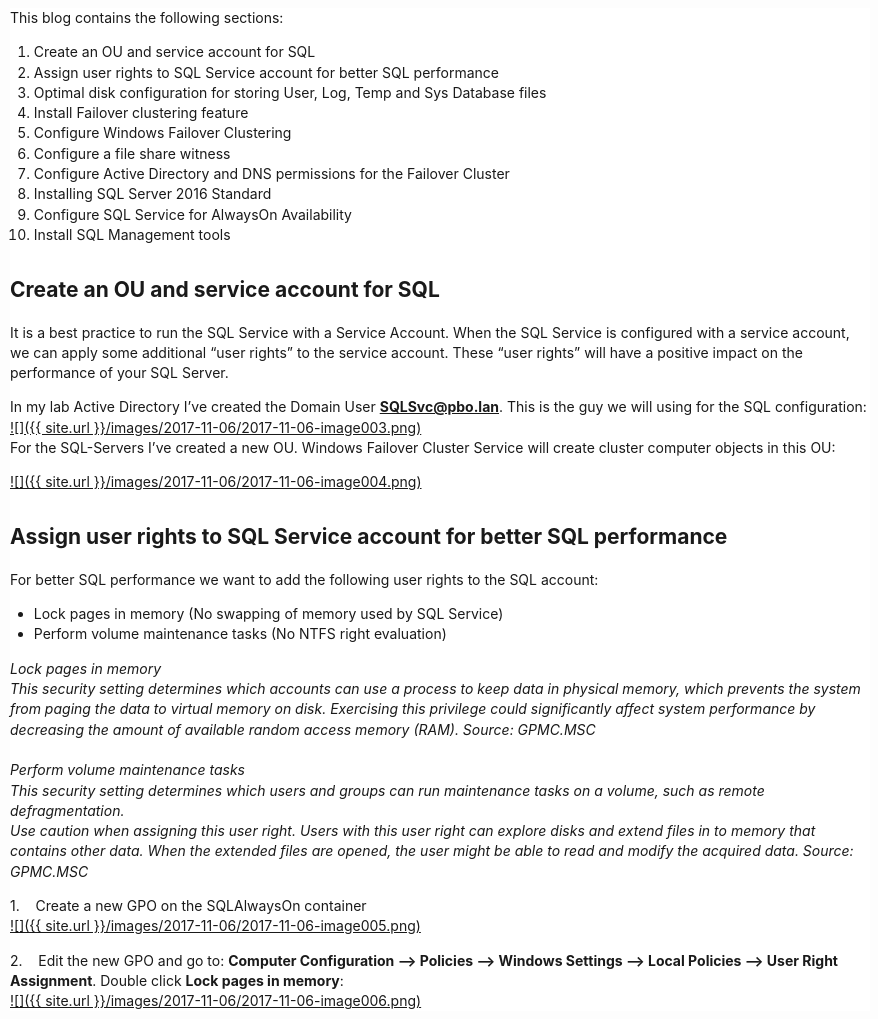 This blog contains the following sections:  
1.  Create an OU and service account for SQL
2.  Assign user rights to SQL Service account for better SQL performance
3.  Optimal disk configuration for storing User, Log, Temp and Sys Database files
4.  Install Failover clustering feature
5.  Configure Windows Failover Clustering
6.  Configure a file share witness
7.  Configure Active Directory and DNS permissions for the Failover Cluster
8.  Installing SQL Server 2016 Standard
9.  Configure SQL Service for AlwaysOn Availability
10.  Install SQL Management tools

Create an OU and service account for SQL
----------------------------------------
It is a best practice to run the SQL Service with a Service Account. When the SQL Service is configured with a service account, we can apply some additional “user rights” to the service account. These “user rights” will have a positive impact on the performance of your SQL Server.  
  
In my lab Active Directory I’ve created the Domain User **SQLSvc@pbo.lan**. This is the guy we will using for the SQL configuration:  
[![]({{ site.url }}/images/2017-11-06/2017-11-06-image003.png)](https://1.bp.blogspot.com/-UMN0kWNkrGM/WgB-HKN8bdI/AAAAAAAACB4/NVZKga4RST04YUKBgJrdb0ZBipB3xxtOQCEwYBhgL/s1600/image003.png)   
For the SQL-Servers I’ve created a new OU. Windows Failover Cluster Service will create cluster computer objects in this OU:  

[![]({{ site.url }}/images/2017-11-06/2017-11-06-image004.png)](https://1.bp.blogspot.com/-wMR6XaT8E88/WgB-HGwBYdI/AAAAAAAACB4/K2IDnS9ZGGIVB9TE52hSJIEL-wxr8H_GwCEwYBhgL/s1600/image004.png)

Assign user rights to SQL Service account for better SQL performance
--------------------------------------------------------------------
For better SQL performance we want to add the following user rights to the SQL account:  

*   Lock pages in memory (No swapping of memory used by SQL Service)
*   Perform volume maintenance tasks (No NTFS right evaluation)

_Lock pages in memory  
This security setting determines which accounts can use a process to keep data in physical memory, which prevents the system from paging the data to virtual memory on disk. Exercising this privilege could significantly affect system performance by decreasing the amount of available random access memory (RAM). Source: GPMC.MSC_  
   
_Perform volume maintenance tasks_  
_This security setting determines which users and groups can run maintenance tasks on a volume, such as remote defragmentation.  
Use caution when assigning this user right. Users with this user right can explore disks and extend files in to memory that contains other data. When the extended files are opened, the user might be able to read and modify the acquired data. Source: GPMC.MSC_  
  
1.    Create a new GPO on the SQLAlwaysOn container  
[![]({{ site.url }}/images/2017-11-06/2017-11-06-image005.png)](https://4.bp.blogspot.com/-lkgP9Hnqnj4/WgB-HTKOPMI/AAAAAAAACB4/FQp-O3Fi5j8TNdbYfNF8lhYYdcp_aQ_7wCEwYBhgL/s1600/image005.png)  

2.    Edit the new GPO and go to: **Computer Configuration --> Policies --> Windows Settings --> Local Policies --> User Right Assignment**. Double click **Lock pages in memory**:  
[![]({{ site.url }}/images/2017-11-06/2017-11-06-image006.png)](https://2.bp.blogspot.com/-5I_yCnlLhg0/WgB-H38h-2I/AAAAAAAACB4/7ucJO1brlmYpgHfPJ4vOidyNdWef1YiygCEwYBhgL/s1600/image006.png)  
